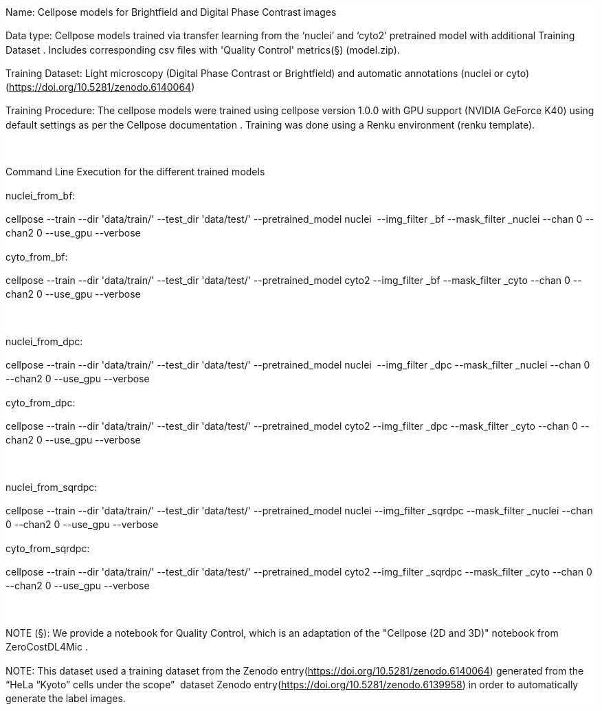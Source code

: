 Name:&nbsp;Cellpose models for Brightfield and Digital Phase Contrast images

Data type:&nbsp;Cellpose models trained via transfer learning from the &lsquo;nuclei&rsquo; and &lsquo;cyto2&rsquo; pretrained model with additional Training Dataset . Includes&nbsp;corresponding&nbsp;csv files with &#39;Quality Control&#39; metrics(&sect;) (model.zip).

Training Dataset:&nbsp;Light microscopy (Digital Phase Contrast or Brightfield) and automatic annotations (nuclei or cyto) (https://doi.org/10.5281/zenodo.6140064)

Training Procedure: The cellpose models were trained using cellpose version 1.0.0 with GPU support (NVIDIA GeForce K40) using default settings as per the&nbsp;Cellpose documentation&nbsp;. Training was done using a Renku environment (renku template).

&nbsp;

Command Line Execution for the different trained models

nuclei_from_bf: 

cellpose --train --dir 'data/train/' --test_dir 'data/test/' --pretrained_model nuclei  --img_filter _bf --mask_filter _nuclei --chan 0 --chan2 0 --use_gpu --verbose

cyto_from_bf:

cellpose --train --dir 'data/train/' --test_dir 'data/test/' --pretrained_model cyto2 --img_filter _bf --mask_filter _cyto --chan 0 --chan2 0 --use_gpu --verbose

&nbsp;

nuclei_from_dpc:

cellpose --train --dir 'data/train/' --test_dir 'data/test/' --pretrained_model nuclei  --img_filter _dpc --mask_filter _nuclei --chan 0 --chan2 0 --use_gpu --verbose

cyto_from_dpc:

cellpose --train --dir 'data/train/' --test_dir 'data/test/' --pretrained_model cyto2 --img_filter _dpc --mask_filter _cyto --chan 0 --chan2 0 --use_gpu --verbose

&nbsp;

nuclei_from_sqrdpc:

cellpose --train --dir 'data/train/' --test_dir 'data/test/' --pretrained_model nuclei --img_filter _sqrdpc --mask_filter _nuclei --chan 0 --chan2 0 --use_gpu --verbose

cyto_from_sqrdpc:

cellpose --train --dir 'data/train/' --test_dir 'data/test/' --pretrained_model cyto2 --img_filter _sqrdpc --mask_filter _cyto --chan 0 --chan2 0 --use_gpu --verbose

&nbsp;

NOTE&nbsp;(&sect;):&nbsp;We provide&nbsp;a notebook for Quality Control, which is an adaptation of the&nbsp;&quot;Cellpose (2D and 3D)&quot; notebook from ZeroCostDL4Mic&nbsp;.

NOTE: This dataset used a training dataset from the Zenodo entry(https://doi.org/10.5281/zenodo.6140064) generated from the &ldquo;HeLa &ldquo;Kyoto&rdquo; cells&nbsp;under the scope&rdquo; &nbsp;dataset Zenodo entry(https://doi.org/10.5281/zenodo.6139958) in order to automatically generate the label images.

